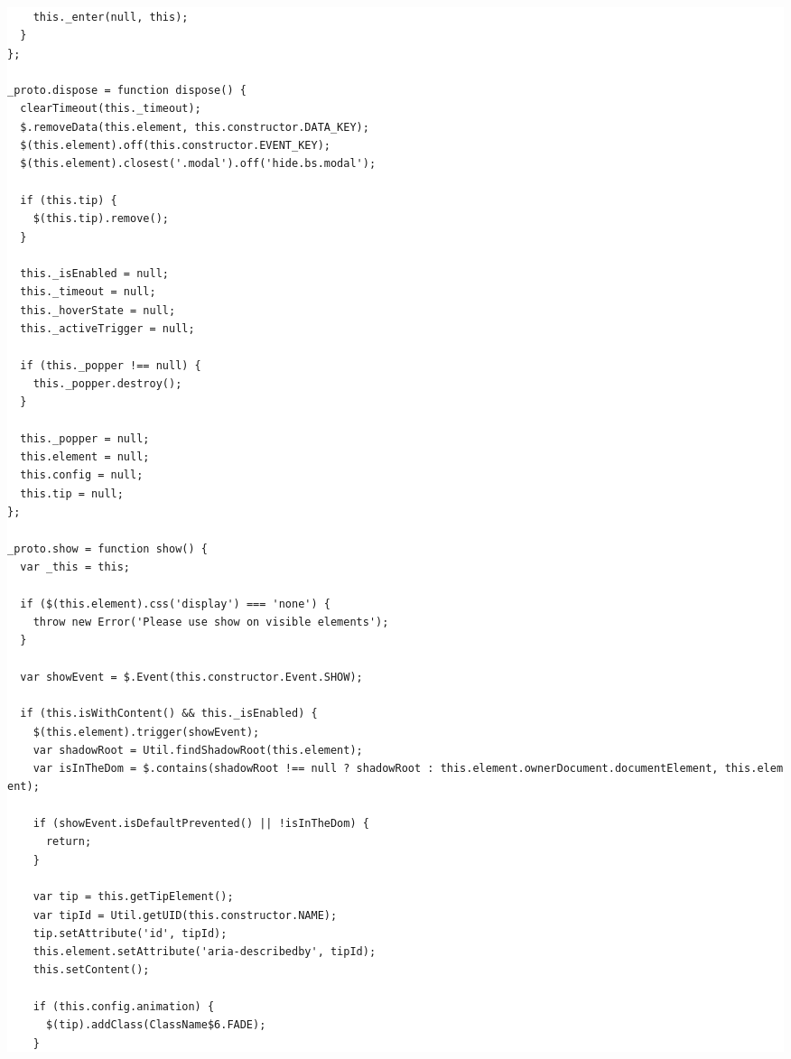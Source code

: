         this._enter(null, this);
      }
    };

    _proto.dispose = function dispose() {
      clearTimeout(this._timeout);
      $.removeData(this.element, this.constructor.DATA_KEY);
      $(this.element).off(this.constructor.EVENT_KEY);
      $(this.element).closest('.modal').off('hide.bs.modal');

      if (this.tip) {
        $(this.tip).remove();
      }

      this._isEnabled = null;
      this._timeout = null;
      this._hoverState = null;
      this._activeTrigger = null;

      if (this._popper !== null) {
        this._popper.destroy();
      }

      this._popper = null;
      this.element = null;
      this.config = null;
      this.tip = null;
    };

    _proto.show = function show() {
      var _this = this;

      if ($(this.element).css('display') === 'none') {
        throw new Error('Please use show on visible elements');
      }

      var showEvent = $.Event(this.constructor.Event.SHOW);

      if (this.isWithContent() && this._isEnabled) {
        $(this.element).trigger(showEvent);
        var shadowRoot = Util.findShadowRoot(this.element);
        var isInTheDom = $.contains(shadowRoot !== null ? shadowRoot : this.element.ownerDocument.documentElement, this.element);

        if (showEvent.isDefaultPrevented() || !isInTheDom) {
          return;
        }

        var tip = this.getTipElement();
        var tipId = Util.getUID(this.constructor.NAME);
        tip.setAttribute('id', tipId);
        this.element.setAttribute('aria-describedby', tipId);
        this.setContent();

        if (this.config.animation) {
          $(tip).addClass(ClassName$6.FADE);
        }
